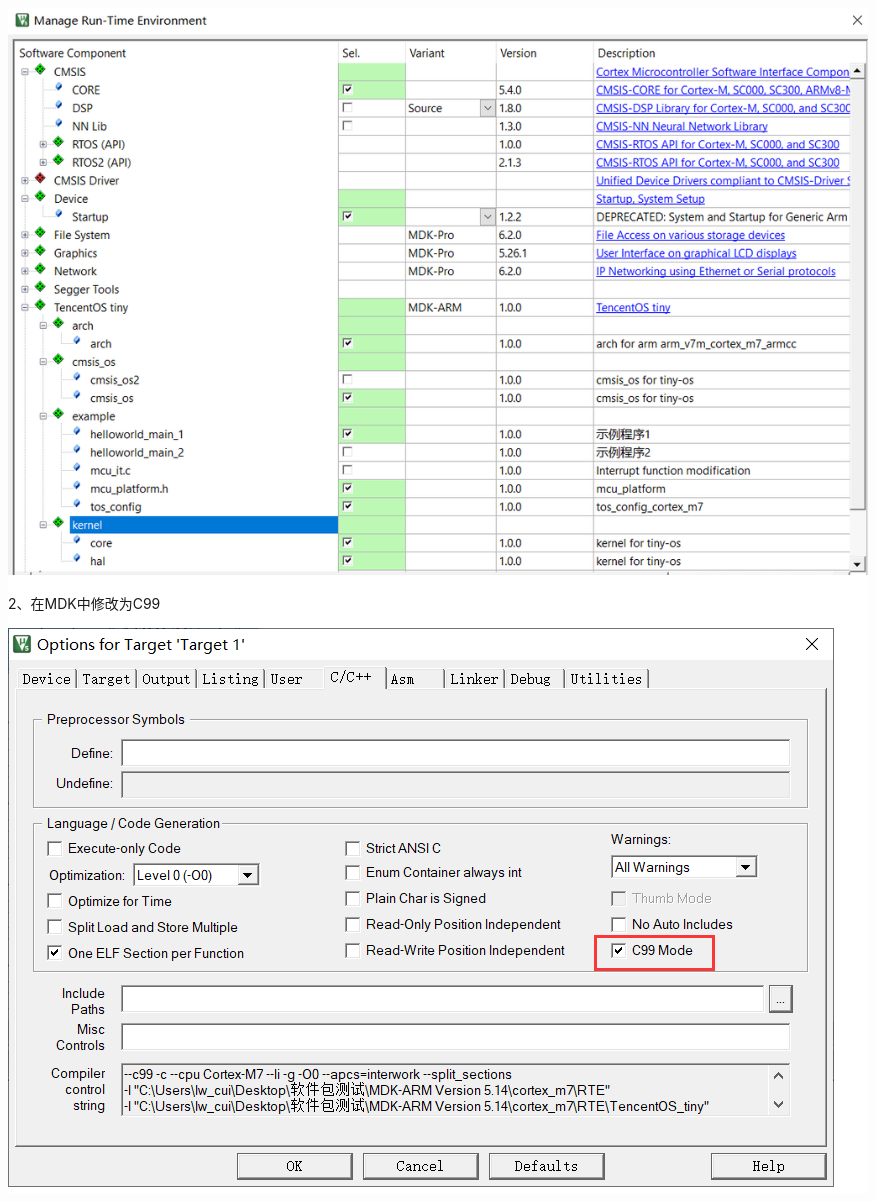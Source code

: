 ![](media/e563104504209f29fce662cb22c27b19.png)

2、在MDK中修改为C99

![](media/eaa74687e2374e6863dc32cd337760cb.png)
